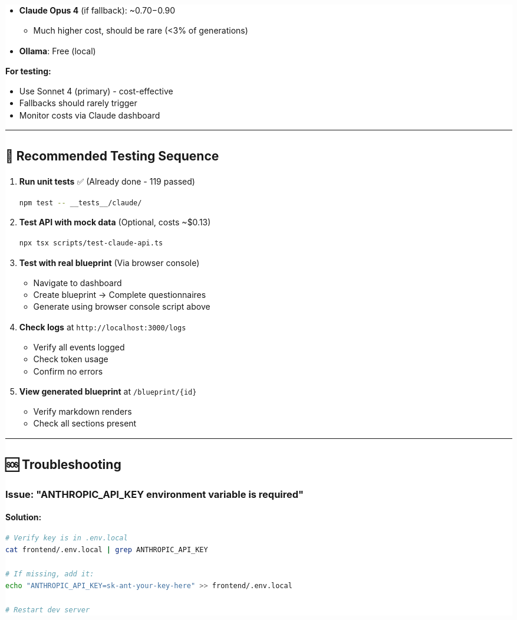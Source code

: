 - **Claude Opus 4** (if fallback): ~$0.70-$0.90
  - Much higher cost, should be rare (<3% of generations)

- **Ollama**: Free (local)

**For testing:**
- Use Sonnet 4 (primary) - cost-effective
- Fallbacks should rarely trigger
- Monitor costs via Claude dashboard

---

## 🎯 Recommended Testing Sequence

1. **Run unit tests** ✅ (Already done - 119 passed)
   ```bash
   npm test -- __tests__/claude/
   ```

2. **Test API with mock data** (Optional, costs ~$0.13)
   ```bash
   npx tsx scripts/test-claude-api.ts
   ```

3. **Test with real blueprint** (Via browser console)
   - Navigate to dashboard
   - Create blueprint → Complete questionnaires
   - Generate using browser console script above

4. **Check logs** at `http://localhost:3000/logs`
   - Verify all events logged
   - Check token usage
   - Confirm no errors

5. **View generated blueprint** at `/blueprint/{id}`
   - Verify markdown renders
   - Check all sections present

---

## 🆘 Troubleshooting

### Issue: "ANTHROPIC_API_KEY environment variable is required"
**Solution:**
```bash
# Verify key is in .env.local
cat frontend/.env.local | grep ANTHROPIC_API_KEY

# If missing, add it:
echo "ANTHROPIC_API_KEY=sk-ant-your-key-here" >> frontend/.env.local

# Restart dev server
```
